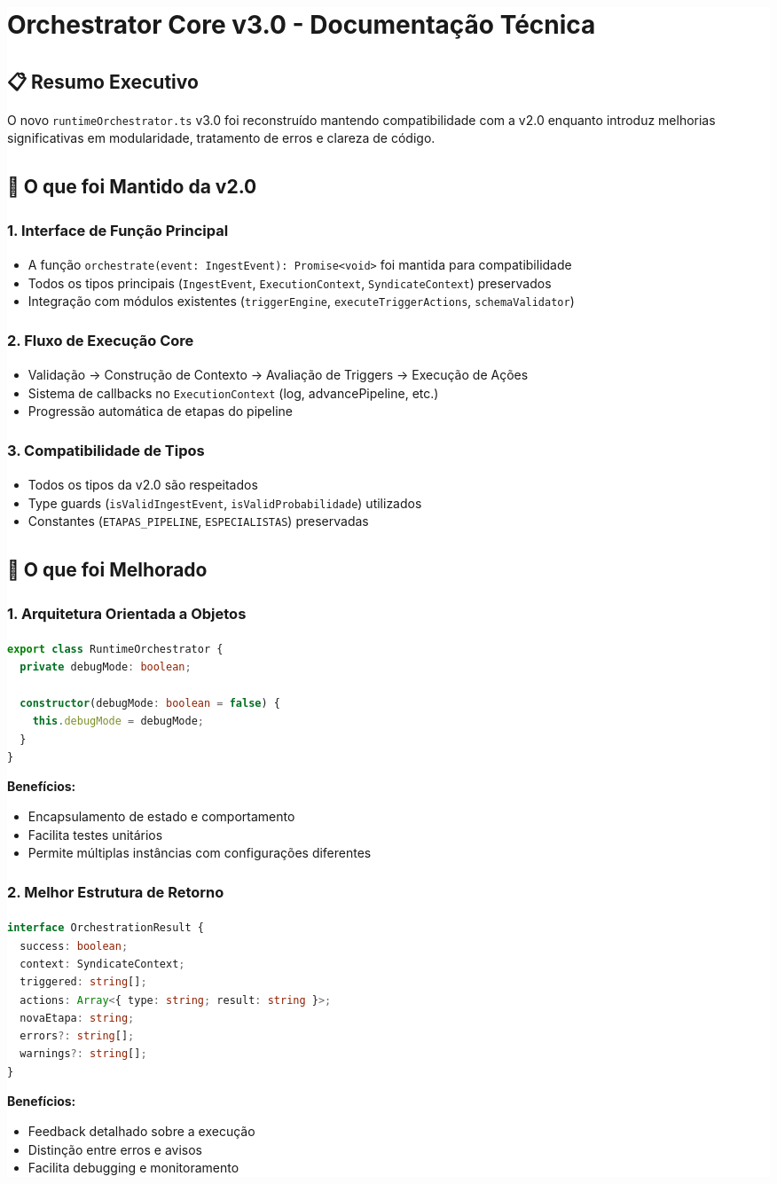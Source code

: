 # Orchestrator Core v3.0 - Documentação Técnica

## 📋 Resumo Executivo

O novo `runtimeOrchestrator.ts` v3.0 foi reconstruído mantendo compatibilidade com a v2.0 enquanto introduz melhorias significativas em modularidade, tratamento de erros e clareza de código.

## 🔄 O que foi Mantido da v2.0

### 1. **Interface de Função Principal**
- A função `orchestrate(event: IngestEvent): Promise<void>` foi mantida para compatibilidade
- Todos os tipos principais (`IngestEvent`, `ExecutionContext`, `SyndicateContext`) preservados
- Integração com módulos existentes (`triggerEngine`, `executeTriggerActions`, `schemaValidator`)

### 2. **Fluxo de Execução Core**
- Validação → Construção de Contexto → Avaliação de Triggers → Execução de Ações
- Sistema de callbacks no `ExecutionContext` (log, advancePipeline, etc.)
- Progressão automática de etapas do pipeline

### 3. **Compatibilidade de Tipos**
- Todos os tipos da v2.0 são respeitados
- Type guards (`isValidIngestEvent`, `isValidProbabilidade`) utilizados
- Constantes (`ETAPAS_PIPELINE`, `ESPECIALISTAS`) preservadas

## 🚀 O que foi Melhorado

### 1. **Arquitetura Orientada a Objetos**
```typescript
export class RuntimeOrchestrator {
  private debugMode: boolean;
  
  constructor(debugMode: boolean = false) {
    this.debugMode = debugMode;
  }
}
```
**Benefícios:**
- Encapsulamento de estado e comportamento
- Facilita testes unitários
- Permite múltiplas instâncias com configurações diferentes

### 2. **Melhor Estrutura de Retorno**
```typescript
interface OrchestrationResult {
  success: boolean;
  context: SyndicateContext;
  triggered: string[];
  actions: Array<{ type: string; result: string }>;
  novaEtapa: string;
  errors?: string[];
  warnings?: string[];
}
```
**Benefícios:**
- Feedback detalhado sobre a execução
- Distinção entre erros e avisos
- Facilita debugging e monitoramento
